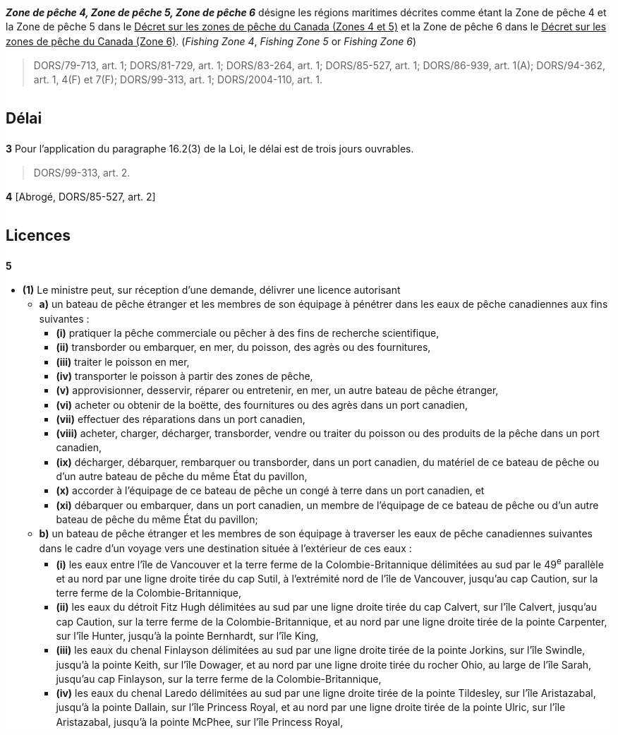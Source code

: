 ***Zone de pêche 4, Zone de pêche 5, Zone de pêche 6*** désigne les régions maritimes décrites comme étant la Zone de pêche 4 et la Zone de pêche 5 dans le [Décret sur les zones de pêche du Canada (Zones 4 et 5)](/fr/Règlements/Codification%20des%20règlements%20du%20Canada/1501-1600/C.R.C.,%20ch.%201548.md) et la Zone de pêche 6 dans le [Décret sur les zones de pêche du Canada (Zone 6)](/fr/Règlements/Codification%20des%20règlements%20du%20Canada/1501-1600/C.R.C.,%20ch.%201549.md). (*Fishing Zone 4*, *Fishing Zone 5* or *Fishing Zone 6*)
> DORS/79-713, art. 1; DORS/81-729, art. 1; DORS/83-264, art. 1; DORS/85-527, art. 1; DORS/86-939, art. 1(A); DORS/94-362, art. 1, 4(F) et 7(F); DORS/99-313, art. 1; DORS/2004-110, art. 1.





## Délai


**3** Pour l’application du paragraphe 16.2(3) de la Loi, le délai est de trois jours ouvrables.
> DORS/99-313, art. 2.




**4** [Abrogé, DORS/85-527, art. 2]




## Licences


**5** 

- **(1)** Le ministre peut, sur réception d’une demande, délivrer une licence autorisant
	- **a)** un bateau de pêche étranger et les membres de son équipage à pénétrer dans les eaux de pêche canadiennes aux fins suivantes :
		- **(i)** pratiquer la pêche commerciale ou pêcher à des fins de recherche scientifique,
		- **(ii)** transborder ou embarquer, en mer, du poisson, des agrès ou des fournitures,
		- **(iii)** traiter le poisson en mer,
		- **(iv)** transporter le poisson à partir des zones de pêche,
		- **(v)** approvisionner, desservir, réparer ou entretenir, en mer, un autre bateau de pêche étranger,
		- **(vi)** acheter ou obtenir de la boëtte, des fournitures ou des agrès dans un port canadien,
		- **(vii)** effectuer des réparations dans un port canadien,
		- **(viii)** acheter, charger, décharger, transborder, vendre ou traiter du poisson ou des produits de la pêche dans un port canadien,
		- **(ix)** décharger, débarquer, rembarquer ou transborder, dans un port canadien, du matériel de ce bateau de pêche ou d’un autre bateau de pêche du même État du pavillon,
		- **(x)** accorder à l’équipage de ce bateau de pêche un congé à terre dans un port canadien, et
		- **(xi)** débarquer ou embarquer, dans un port canadien, un membre de l’équipage de ce bateau de pêche ou d’un autre bateau de pêche du même État du pavillon;
	- **b)** un bateau de pêche étranger et les membres de son équipage à traverser les eaux de pêche canadiennes suivantes dans le cadre d’un voyage vers une destination située à l’extérieur de ces eaux :
		- **(i)** les eaux entre l’île de Vancouver et la terre ferme de la Colombie-Britannique délimitées au sud par le 49<sup>e</sup> parallèle et au nord par une ligne droite tirée du cap Sutil, à l’extrémité nord de l’île de Vancouver, jusqu’au cap Caution, sur la terre ferme de la Colombie-Britannique,
		- **(ii)** les eaux du détroit Fitz Hugh délimitées au sud par une ligne droite tirée du cap Calvert, sur l’île Calvert, jusqu’au cap Caution, sur la terre ferme de la Colombie-Britannique, et au nord par une ligne droite tirée de la pointe Carpenter, sur l’île Hunter, jusqu’à la pointe Bernhardt, sur l’île King,
		- **(iii)** les eaux du chenal Finlayson délimitées au sud par une ligne droite tirée de la pointe Jorkins, sur l’île Swindle, jusqu’à la pointe Keith, sur l’île Dowager, et au nord par une ligne droite tirée du rocher Ohio, au large de l’île Sarah, jusqu’au cap Finlayson, sur la terre ferme de la Colombie-Britannique,
		- **(iv)** les eaux du chenal Laredo délimitées au sud par une ligne droite tirée de la pointe Tildesley, sur l’île Aristazabal, jusqu’à la pointe Dallain, sur l’île Princess Royal, et au nord par une ligne droite tirée de la pointe Ulric, sur l’île Aristazabal, jusqu’à la pointe McPhee, sur l’île Princess Royal,